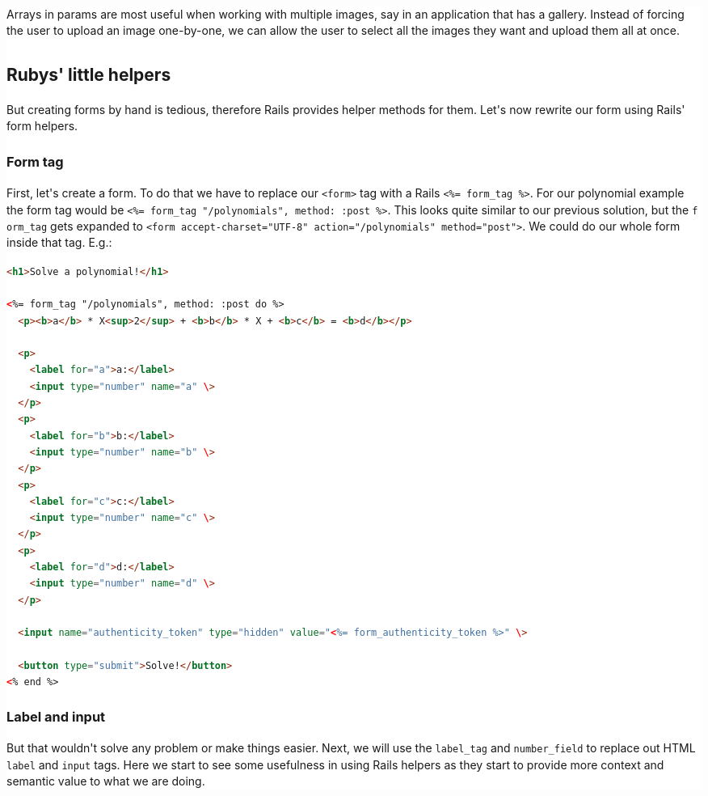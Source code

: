 Arrays in params are most useful when working with multiple images, say in an
application that has a gallery. Instead of forcing the user to upload an image
one-by-one, we can allow the user to select all the images they want and upload
them all at once.

## Rubys' little helpers

But creating forms by hand is tedious, therefore Rails provides helper methods
for them. Let's now rewrite our form using Rails' form helpers.

### Form tag

First, let's create a form. To do that we have to replace our `<form>` tag with
a Rails `<%= form_tag %>`. For our polynomial example the form tag would be
`<%= form_tag "/polynomials", method: :post %>`. This looks quite similar to our
previous solution, but the `form_tag` gets expanded to
`<form accept-charset="UTF-8" action="/polynomials" method="post">`. We could
do our whole form inside that tag. E.g.:

```html
<h1>Solve a polynomial!</h1>

<%= form_tag "/polynomials", method: :post do %>
  <p><b>a</b> * X<sup>2</sup> + <b>b</b> * X + <b>c</b> = <b>d</b></p>

  <p>
    <label for="a">a:</label>
    <input type="number" name="a" \>
  </p>
  <p>
    <label for="b">b:</label>
    <input type="number" name="b" \>
  </p>
  <p>
    <label for="c">c:</label>
    <input type="number" name="c" \>
  </p>
  <p>
    <label for="d">d:</label>
    <input type="number" name="d" \>
  </p>

  <input name="authenticity_token" type="hidden" value="<%= form_authenticity_token %>" \>

  <button type="submit">Solve!</button>
<% end %>
```

### Label and input

But that wouldn't solve any problem or make things easier. Next, we will use the
`label_tag` and `number_field` to replace out HTML `label` and `input` tags.
Here we start to see some usefulness in using Rails helpers as they start to
provide more context and semantic value to what we are doing.
